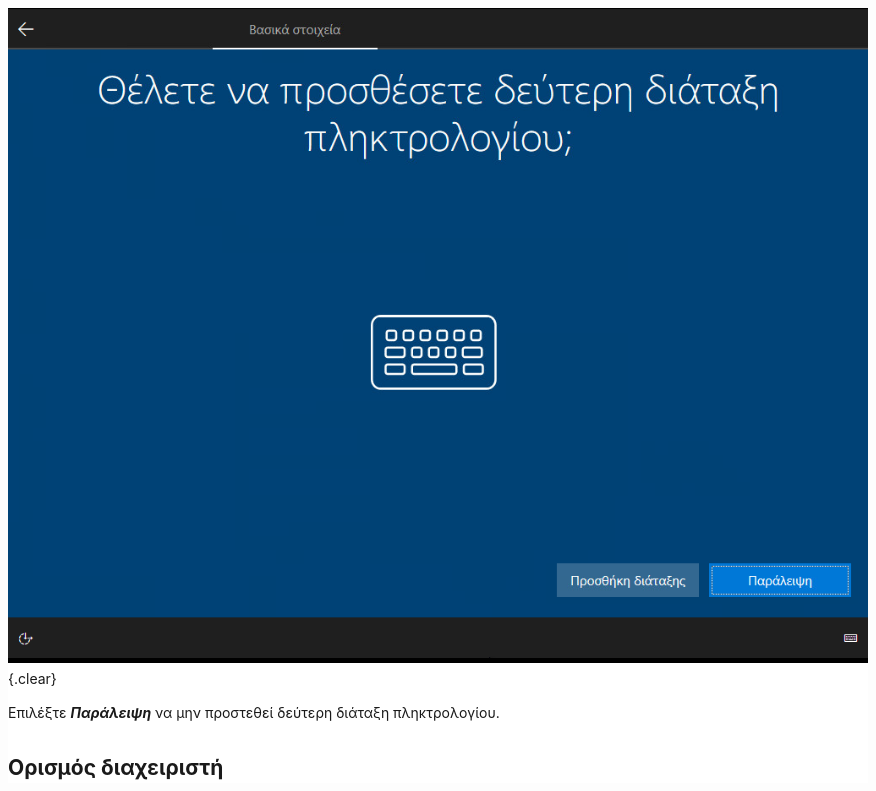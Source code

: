 [![](10-setup-additional-keyboard.png)](10-setup-additional-keyboard.png)
{.clear}

Επιλέξτε ***Παράλειψη*** να μην προστεθεί δεύτερη διάταξη πληκτρολογίου.

## Ορισμός διαχειριστή
